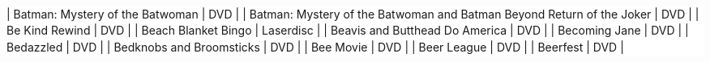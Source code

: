 | Batman: Mystery of the Batwoman                                                                                                                                                                                                                                                                                                                                                                                                                                                                                  | DVD        |
| Batman: Mystery of the Batwoman and Batman Beyond Return of the Joker                                                                                                                                                                                                                                                                                                                                                                                                                                            | DVD        |
| Be Kind Rewind                                                                                                                                                                                                                                                                                                                                                                                                                                                                                                   | DVD        |
| Beach Blanket Bingo                                                                                                                                                                                                                                                                                                                                                                                                                                                                                              | Laserdisc  |
| Beavis and Butthead Do America                                                                                                                                                                                                                                                                                                                                                                                                                                                                                   | DVD        |
| Becoming Jane                                                                                                                                                                                                                                                                                                                                                                                                                                                                                                    | DVD        |
| Bedazzled                                                                                                                                                                                                                                                                                                                                                                                                                                                                                                        | DVD        |
| Bedknobs and Broomsticks                                                                                                                                                                                                                                                                                                                                                                                                                                                                                         | DVD        |
| Bee Movie                                                                                                                                                                                                                                                                                                                                                                                                                                                                                                        | DVD        |
| Beer League                                                                                                                                                                                                                                                                                                                                                                                                                                                                                                      | DVD        |
| Beerfest                                                                                                                                                                                                                                                                                                                                                                                                                                                                                                         | DVD        |